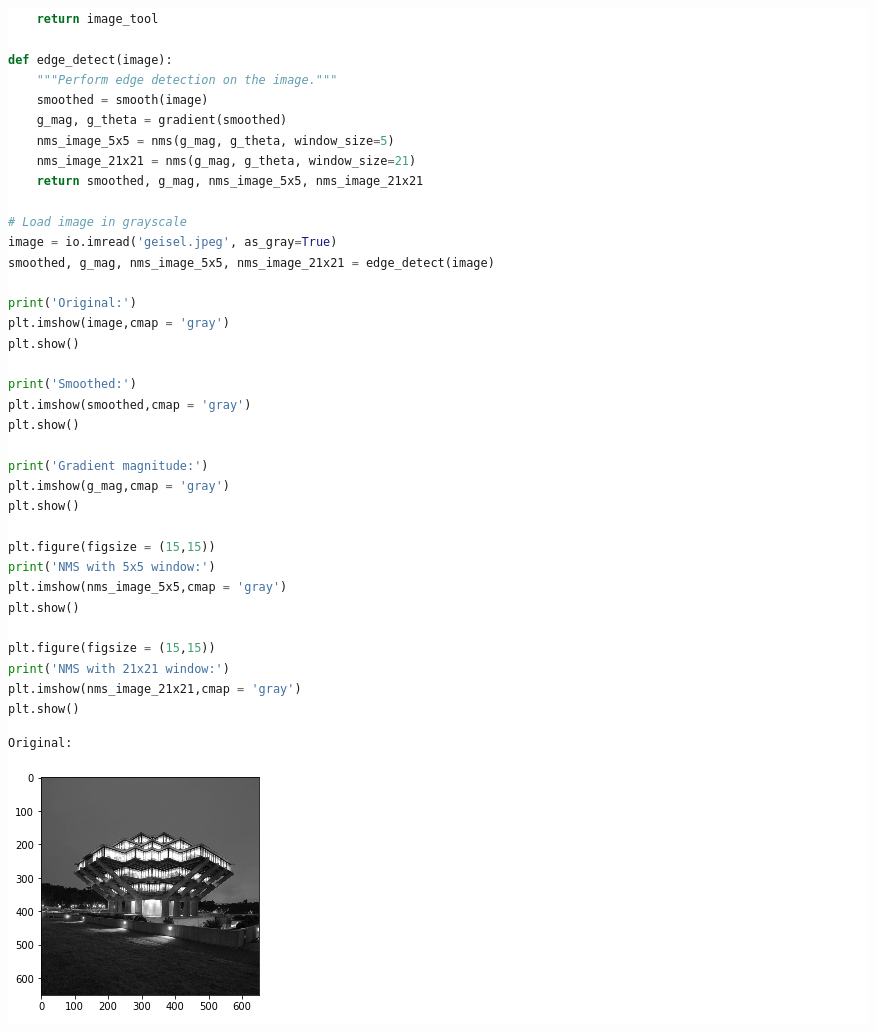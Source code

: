 ```python
    return image_tool

def edge_detect(image):
    """Perform edge detection on the image."""
    smoothed = smooth(image)
    g_mag, g_theta = gradient(smoothed)
    nms_image_5x5 = nms(g_mag, g_theta, window_size=5)
    nms_image_21x21 = nms(g_mag, g_theta, window_size=21)
    return smoothed, g_mag, nms_image_5x5, nms_image_21x21

# Load image in grayscale
image = io.imread('geisel.jpeg', as_gray=True)
smoothed, g_mag, nms_image_5x5, nms_image_21x21 = edge_detect(image)

print('Original:')
plt.imshow(image,cmap = 'gray')
plt.show()

print('Smoothed:')
plt.imshow(smoothed,cmap = 'gray')
plt.show()

print('Gradient magnitude:')
plt.imshow(g_mag,cmap = 'gray')
plt.show()

plt.figure(figsize = (15,15))
print('NMS with 5x5 window:')
plt.imshow(nms_image_5x5,cmap = 'gray')
plt.show()

plt.figure(figsize = (15,15))
print('NMS with 21x21 window:')
plt.imshow(nms_image_21x21,cmap = 'gray')
plt.show()
```

    Original:
    


![png](output_30_1.png)
